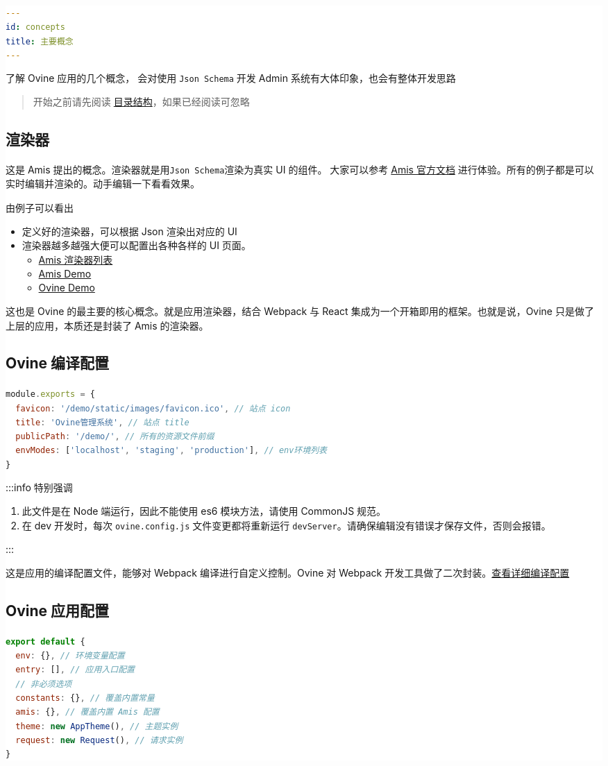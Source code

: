 ```yaml
---
id: concepts
title: 主要概念
---
```


了解 Ovine 应用的几个概念， 会对使用 `Json Schema` 开发 Admin 系统有大体印象，也会有整体开发思路

> 开始之前请先阅读 [目录结构](/org/docs/guides/start#%E7%9B%AE%E5%BD%95%E7%BB%93%E6%9E%84)，如果已经阅读可忽略

## 渲染器

这是 Amis 提出的概念。渲染器就是用`Json Schema`渲染为真实 UI 的组件。 大家可以参考 [Amis 官方文档](https://baidu.github.io/amis/docs/basic?perPage=5&page=1) 进行体验。所有的例子都是可以实时编辑并渲染的。动手编辑一下看看效果。

由例子可以看出

- 定义好的渲染器，可以根据 Json 渲染出对应的 UI
- 渲染器越多越强大便可以配置出各种各样的 UI 页面。
  - [Amis 渲染器列表](https://baidu.github.io/amis/docs/renderers)
  - [Amis Demo](https://baidu.github.io/amis/form/mode)
  - [Ovine Demo](https://ovine.igroupes.com/demo/)

这也是 Ovine 的最主要的核心概念。就是应用渲染器，结合 Webpack 与 React 集成为一个开箱即用的框架。也就是说，Ovine 只是做了上层的应用，本质还是封装了 Amis 的渲染器。

## Ovine 编译配置

```js title="/ovine.config.js 编译配置文件"
module.exports = {
  favicon: '/demo/static/images/favicon.ico', // 站点 icon
  title: 'Ovine管理系统', // 站点 title
  publicPath: '/demo/', // 所有的资源文件前缀
  envModes: ['localhost', 'staging', 'production'], // env环境列表
}
```

:::info 特别强调

1. 此文件是在 Node 端运行，因此不能使用 es6 模块方法，请使用 CommonJS 规范。
2. 在 dev 开发时，每次 `ovine.config.js` 文件变更都将重新运行 `devServer`。请确保编辑没有错误才保存文件，否则会报错。

:::

这是应用的编译配置文件，能够对 Webpack 编译进行自定义控制。Ovine 对 Webpack 开发工具做了二次封装。[查看详细编译配置]()

## Ovine 应用配置

```js title="/src/index.js 应用配置文件"
export default {
  env: {}, // 环境变量配置
  entry: [], // 应用入口配置
  // 非必须选项
  constants: {}, // 覆盖内置常量
  amis: {}, // 覆盖内置 Amis 配置
  theme: new AppTheme(), // 主题实例
  request: new Request(), // 请求实例
}
```
